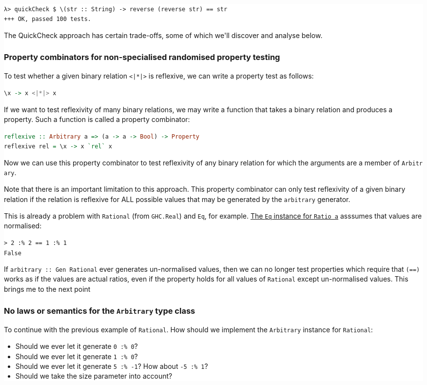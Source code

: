 ```
λ> quickCheck $ \(str :: String) -> reverse (reverse str) == str
+++ OK, passed 100 tests.
```

The QuickCheck approach has certain trade-offs, some of which we'll discover and analyse below.

### Property combinators for non-specialised randomised property testing

To test whether a given binary relation `<|*|>` is reflexive, we can write a property test as follows:

``` haskell
\x -> x <|*|> x
```

If we want to test reflexivity of many binary relations, we may write a function that takes a binary relation and produces a property.
Such a function is called a property combinator:

``` haskell
reflexive :: Arbitrary a => (a -> a -> Bool) -> Property
reflexive rel = \x -> x `rel` x
```

Now we can use this property combinator to test reflexivity of any binary relation for which the arguments are a member of `Arbitrary`.

Note that there is an important limitation to this approach.
This property combinator can only test reflexivity of a given binary relation if the relation is reflexive for ALL possible values that may be generated by the `arbitrary` generator.

This is already a problem with `Rational` (from `GHC.Real`) and `Eq`, for example.
[The `Eq` instance for `Ratio a`](http://hackage.haskell.org/package/base-4.12.0.0/docs/src/GHC.Real.html#line-82) asssumes that values are normalised:

```
> 2 :% 2 == 1 :% 1
False
```

If `arbitrary :: Gen Rational` ever generates un-normalised values, then we can no longer test properties which require that `(==)` works as if the values are actual ratios, even if the property holds for all values of `Rational` except un-normalised values.
This brings me to the next point


### No laws or semantics for the `Arbitrary` type class

To continue with the previous example of `Rational`.
How should we implement the `Arbitrary` instance for `Rational`:

- Should we ever let it generate `0 :% 0`?
- Should we ever let it generate `1 :% 0`?
- Should we ever let it generate `5 :% -1`? How about `-5 :% 1`?
- Should we take the size parameter into account?
